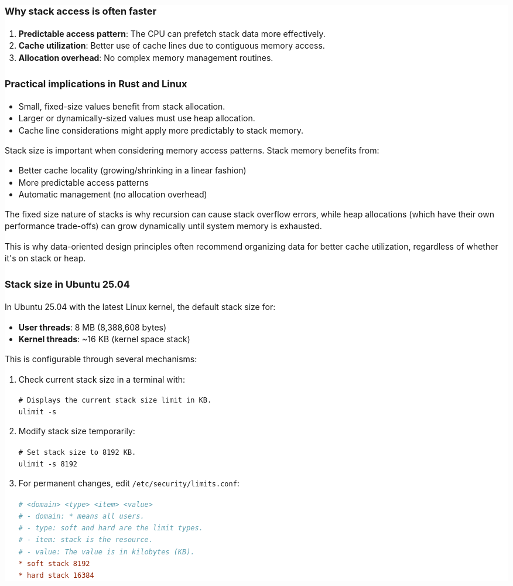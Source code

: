 ### Why stack access is often faster

1. **Predictable access pattern**: The CPU can prefetch stack data more effectively.
2. **Cache utilization**: Better use of cache lines due to contiguous memory access.
3. **Allocation overhead**: No complex memory management routines.

### Practical implications in Rust and Linux

- Small, fixed-size values benefit from stack allocation.
- Larger or dynamically-sized values must use heap allocation.
- Cache line considerations might apply more predictably to stack memory.

Stack size is important when considering memory access patterns. Stack memory benefits
from:

- Better cache locality (growing/shrinking in a linear fashion)
- More predictable access patterns
- Automatic management (no allocation overhead)

The fixed size nature of stacks is why recursion can cause stack overflow errors, while
heap allocations (which have their own performance trade-offs) can grow dynamically until
system memory is exhausted.

This is why data-oriented design principles often recommend organizing data for better
cache utilization, regardless of whether it's on stack or heap.

### Stack size in Ubuntu 25.04

In Ubuntu 25.04 with the latest Linux kernel, the default stack size for:

- **User threads**: 8 MB (8,388,608 bytes)
- **Kernel threads**: ~16 KB (kernel space stack)

This is configurable through several mechanisms:

1. Check current stack size in a terminal with:

   ```shell
   # Displays the current stack size limit in KB.
   ulimit -s
   ```

2. Modify stack size temporarily:

   ```shell
   # Set stack size to 8192 KB.
   ulimit -s 8192
   ```

3. For permanent changes, edit `/etc/security/limits.conf`:
   ```ini
   # <domain> <type> <item> <value>
   # - domain: * means all users.
   # - type: soft and hard are the limit types.
   # - item: stack is the resource.
   # - value: The value is in kilobytes (KB).
   * soft stack 8192
   * hard stack 16384
   ```
